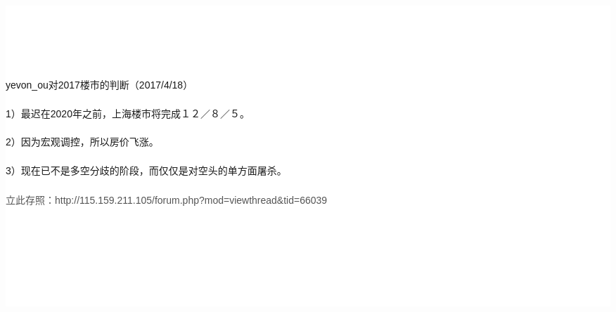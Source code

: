 <br/>
</p>
<p>
<br/>
</p>
<p>
<br/>
</p>
<p>
<span style="line-height: 20.48px;  font-family: tahoma, arial, 宋体; word-wrap: break-word;">
          yevon_ou对2017楼市的判断（2017/4/18）
         </span>
<br style="line-height: 20.48px; white-space: normal;"/>
<br style="line-height: 20.48px; white-space: normal;"/>
<span style="line-height: 20.48px;  font-family: tahoma, arial, 宋体; word-wrap: break-word;">
          1）最迟在2020年之前，上海楼市将完成１２／８／５。
         </span>
<br style="line-height: 20.48px; white-space: normal;"/>
<br style="line-height: 20.48px; white-space: normal;"/>
<span style="line-height: 20.48px;  font-family: tahoma, arial, 宋体; word-wrap: break-word;">
          2）因为宏观调控，所以房价飞涨。
         </span>
<br style="line-height: 20.48px; white-space: normal;"/>
<br style="line-height: 20.48px; white-space: normal;"/>
<span style="line-height: 20.48px;  font-family: tahoma, arial, 宋体; word-wrap: break-word;">
          3）现在已不是多空分歧的阶段，而仅仅是对空头的单方面屠杀。
         </span>
<span style="font-family: tahoma, arial, 宋体; font-size: 14px; line-height: 21px; color: rgb(85, 85, 85); word-wrap: break-word; background-color: rgb(255, 255, 255);">
<br style="word-wrap: break-word;"/>
</span>
<br style="line-height: 20.48px; white-space: normal;"/>
<span style="font-family: tahoma, arial, 宋体; font-size: 14px; line-height: 21px; color: rgb(85, 85, 85); word-wrap: break-word; background-color: rgb(255, 255, 255);">
          立此存照：http://115.159.211.105/forum.php?mod=viewthread&amp;tid=66039
         </span>
</p>
<p>
<span style="font-family: tahoma, arial, 宋体; font-size: 14px; line-height: 21px; color: rgb(85, 85, 85); word-wrap: break-word; background-color: rgb(255, 255, 255);">
<br/>
</span>
</p>
<p>
<span style="font-family: tahoma, arial, 宋体; font-size: 14px; line-height: 21px; color: rgb(85, 85, 85); word-wrap: break-word; background-color: rgb(255, 255, 255);">
<br/>
</span>
</p>
<p>
<span style="font-family: tahoma, arial, 宋体; font-size: 14px; line-height: 21px; color: rgb(85, 85, 85); word-wrap: break-word; background-color: rgb(255, 255, 255);">
<br/>
</span>
</p>
<p>
<span style="font-family: tahoma, arial, 宋体; font-size: 14px; line-height: 21px; color: rgb(85, 85, 85); word-wrap: break-word; background-color: rgb(255, 255, 255);">
<br/>
</span>
</p>
<p>
<span style="font-family: tahoma, arial, 宋体; font-size: 14px; line-height: 21px; color: rgb(85, 85, 85); word-wrap: break-word; background-color: rgb(255, 255, 255);">